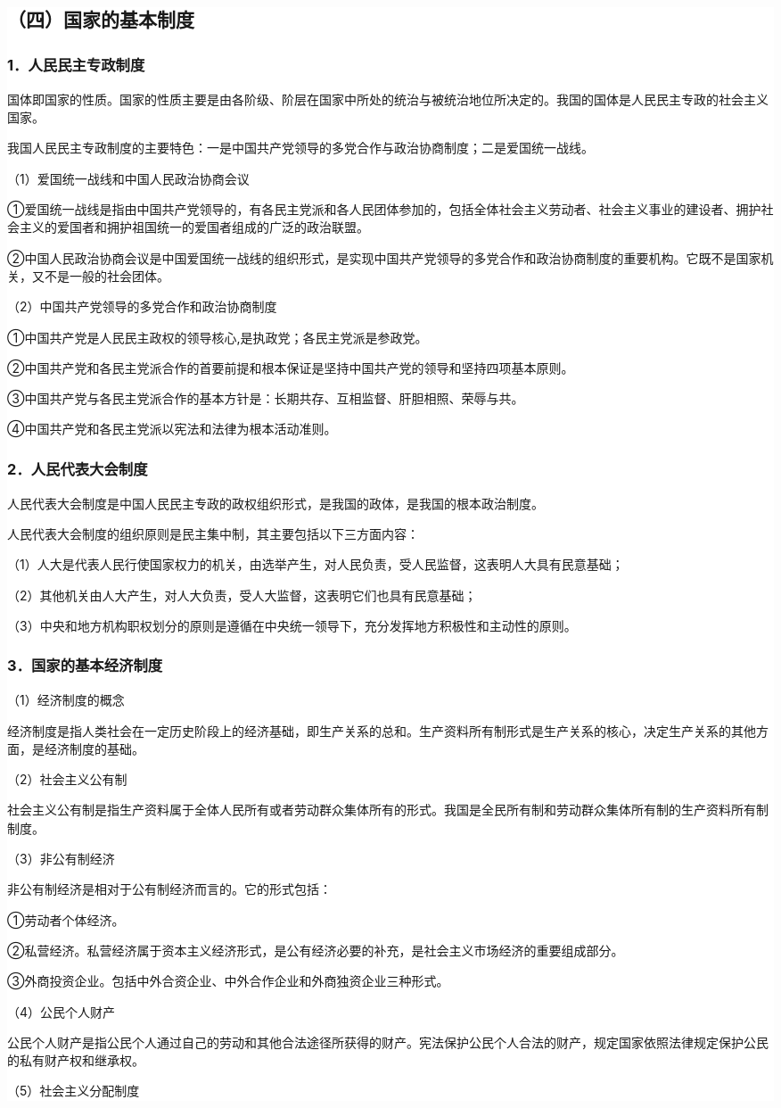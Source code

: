 ## （四）国家的基本制度

### 1．人民民主专政制度

国体即国家的性质。国家的性质主要是由各阶级、阶层在国家中所处的统治与被统治地位所决定的。我国的国体是人民民主专政的社会主义国家。

我国人民民主专政制度的主要特色：一是中国共产党领导的多党合作与政治协商制度；二是爱国统一战线。

（1）爱国统一战线和中国人民政治协商会议

①爱国统一战线是指由中国共产党领导的，有各民主党派和各人民团体参加的，包括全体社会主义劳动者、社会主义事业的建设者、拥护社会主义的爱国者和拥护祖国统一的爱国者组成的广泛的政治联盟。

②中国人民政治协商会议是中国爱国统一战线的组织形式，是实现中国共产党领导的多党合作和政治协商制度的重要机构。它既不是国家机关，又不是一般的社会团体。

（2）中国共产党领导的多党合作和政治协商制度

①中国共产党是人民民主政权的领导核心,是执政党；各民主党派是参政党。

②中国共产党和各民主党派合作的首要前提和根本保证是坚持中国共产党的领导和坚持四项基本原则。

③中国共产党与各民主党派合作的基本方针是：长期共存、互相监督、肝胆相照、荣辱与共。

④中国共产党和各民主党派以宪法和法律为根本活动准则。

### 2．人民代表大会制度

人民代表大会制度是中国人民民主专政的政权组织形式，是我国的政体，是我国的根本政治制度。

人民代表大会制度的组织原则是民主集中制，其主要包括以下三方面内容：

（1）人大是代表人民行使国家权力的机关，由选举产生，对人民负责，受人民监督，这表明人大具有民意基础；

（2）其他机关由人大产生，对人大负责，受人大监督，这表明它们也具有民意基础；

（3）中央和地方机构职权划分的原则是遵循在中央统一领导下，充分发挥地方积极性和主动性的原则。

### 3．国家的基本经济制度

（1）经济制度的概念

经济制度是指人类社会在一定历史阶段上的经济基础，即生产关系的总和。生产资料所有制形式是生产关系的核心，决定生产关系的其他方面，是经济制度的基础。

（2）社会主义公有制

社会主义公有制是指生产资料属于全体人民所有或者劳动群众集体所有的形式。我国是全民所有制和劳动群众集体所有制的生产资料所有制制度。

（3）非公有制经济

非公有制经济是相对于公有制经济而言的。它的形式包括：

①劳动者个体经济。

②私营经济。私营经济属于资本主义经济形式，是公有经济必要的补充，是社会主义市场经济的重要组成部分。

③外商投资企业。包括中外合资企业、中外合作企业和外商独资企业三种形式。

（4）公民个人财产

公民个人财产是指公民个人通过自己的劳动和其他合法途径所获得的财产。宪法保护公民个人合法的财产，规定国家依照法律规定保护公民的私有财产权和继承权。

（5）社会主义分配制度
